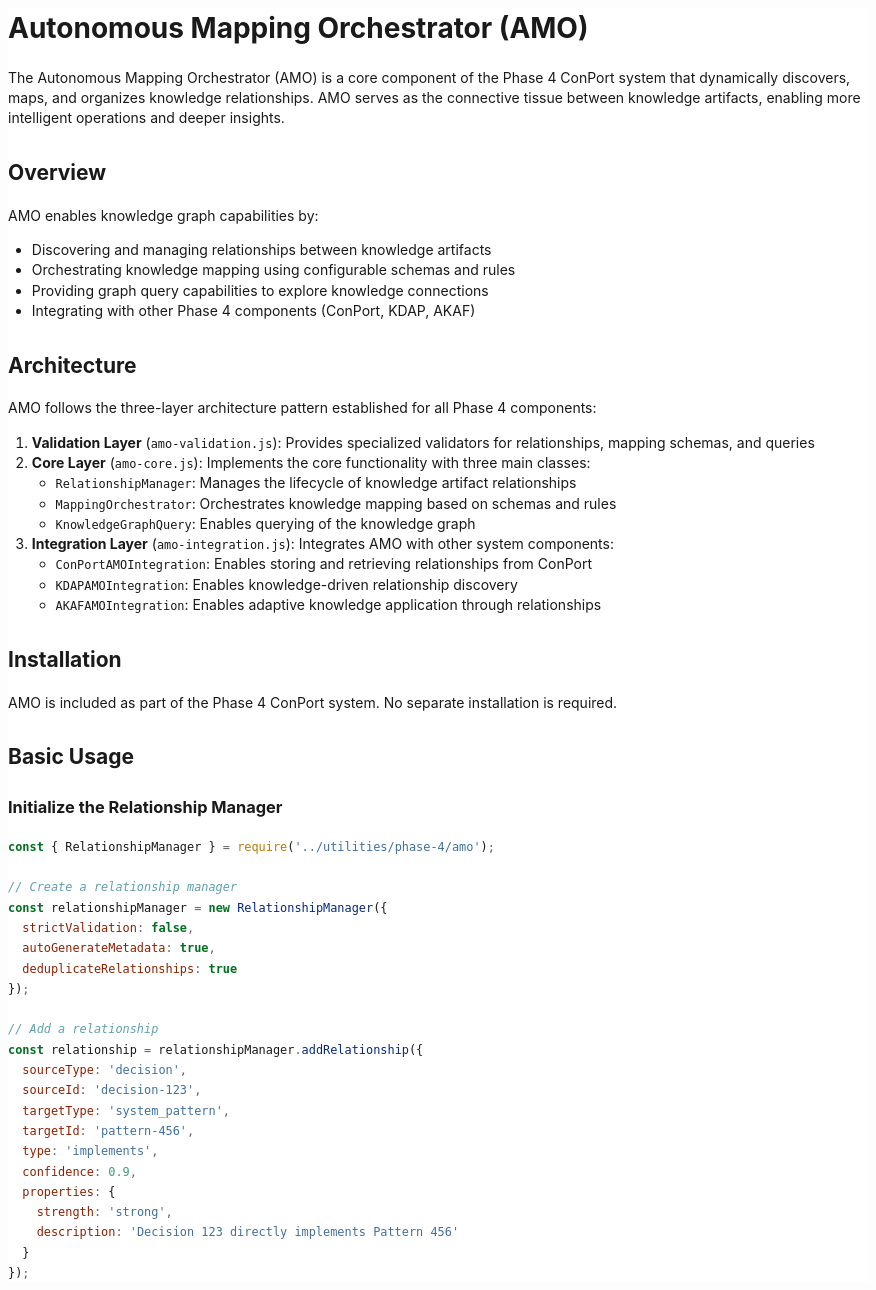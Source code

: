 # Autonomous Mapping Orchestrator (AMO)

The Autonomous Mapping Orchestrator (AMO) is a core component of the Phase 4 ConPort system that dynamically discovers, maps, and organizes knowledge relationships. AMO serves as the connective tissue between knowledge artifacts, enabling more intelligent operations and deeper insights.

## Overview

AMO enables knowledge graph capabilities by:

- Discovering and managing relationships between knowledge artifacts
- Orchestrating knowledge mapping using configurable schemas and rules
- Providing graph query capabilities to explore knowledge connections
- Integrating with other Phase 4 components (ConPort, KDAP, AKAF)

## Architecture

AMO follows the three-layer architecture pattern established for all Phase 4 components:

1. **Validation Layer** (`amo-validation.js`): Provides specialized validators for relationships, mapping schemas, and queries
2. **Core Layer** (`amo-core.js`): Implements the core functionality with three main classes:
   - `RelationshipManager`: Manages the lifecycle of knowledge artifact relationships
   - `MappingOrchestrator`: Orchestrates knowledge mapping based on schemas and rules
   - `KnowledgeGraphQuery`: Enables querying of the knowledge graph
3. **Integration Layer** (`amo-integration.js`): Integrates AMO with other system components:
   - `ConPortAMOIntegration`: Enables storing and retrieving relationships from ConPort
   - `KDAPAMOIntegration`: Enables knowledge-driven relationship discovery
   - `AKAFAMOIntegration`: Enables adaptive knowledge application through relationships

## Installation

AMO is included as part of the Phase 4 ConPort system. No separate installation is required.

## Basic Usage

### Initialize the Relationship Manager

```javascript
const { RelationshipManager } = require('../utilities/phase-4/amo');

// Create a relationship manager
const relationshipManager = new RelationshipManager({
  strictValidation: false,
  autoGenerateMetadata: true,
  deduplicateRelationships: true
});

// Add a relationship
const relationship = relationshipManager.addRelationship({
  sourceType: 'decision',
  sourceId: 'decision-123',
  targetType: 'system_pattern',
  targetId: 'pattern-456',
  type: 'implements',
  confidence: 0.9,
  properties: {
    strength: 'strong',
    description: 'Decision 123 directly implements Pattern 456'
  }
});

```